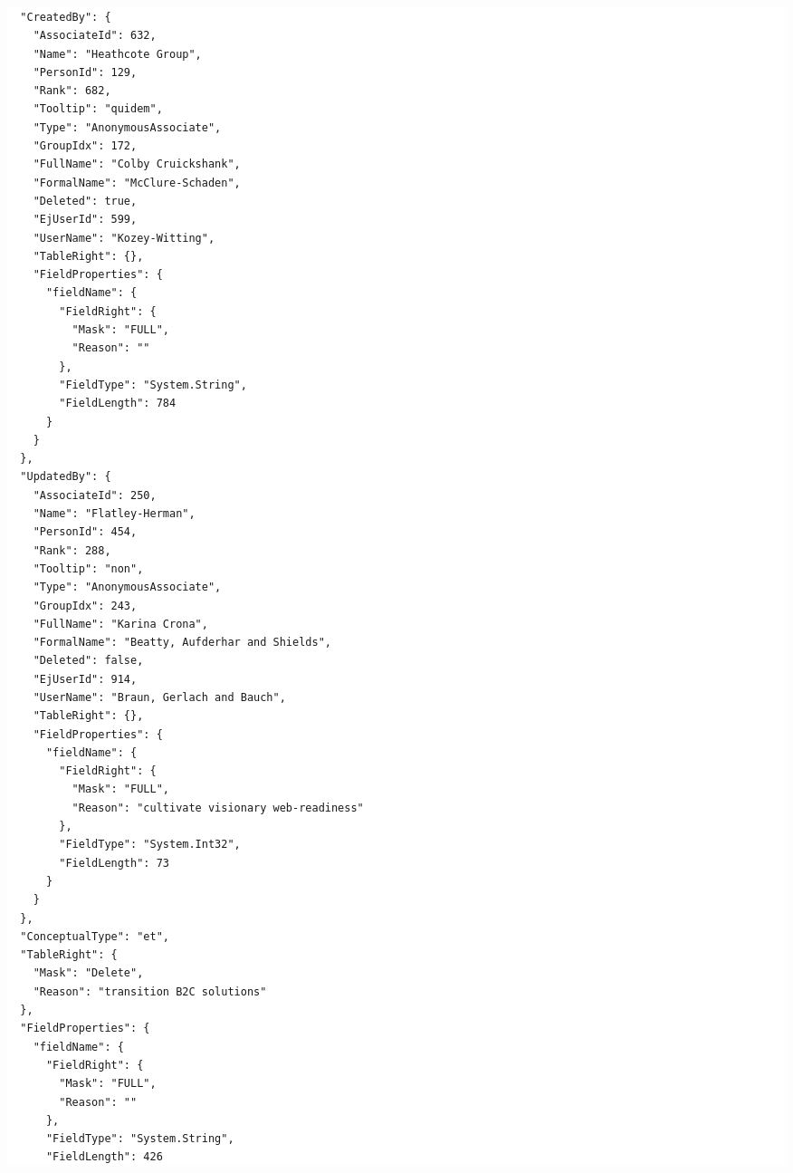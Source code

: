 ```http_
  "CreatedBy": {
    "AssociateId": 632,
    "Name": "Heathcote Group",
    "PersonId": 129,
    "Rank": 682,
    "Tooltip": "quidem",
    "Type": "AnonymousAssociate",
    "GroupIdx": 172,
    "FullName": "Colby Cruickshank",
    "FormalName": "McClure-Schaden",
    "Deleted": true,
    "EjUserId": 599,
    "UserName": "Kozey-Witting",
    "TableRight": {},
    "FieldProperties": {
      "fieldName": {
        "FieldRight": {
          "Mask": "FULL",
          "Reason": ""
        },
        "FieldType": "System.String",
        "FieldLength": 784
      }
    }
  },
  "UpdatedBy": {
    "AssociateId": 250,
    "Name": "Flatley-Herman",
    "PersonId": 454,
    "Rank": 288,
    "Tooltip": "non",
    "Type": "AnonymousAssociate",
    "GroupIdx": 243,
    "FullName": "Karina Crona",
    "FormalName": "Beatty, Aufderhar and Shields",
    "Deleted": false,
    "EjUserId": 914,
    "UserName": "Braun, Gerlach and Bauch",
    "TableRight": {},
    "FieldProperties": {
      "fieldName": {
        "FieldRight": {
          "Mask": "FULL",
          "Reason": "cultivate visionary web-readiness"
        },
        "FieldType": "System.Int32",
        "FieldLength": 73
      }
    }
  },
  "ConceptualType": "et",
  "TableRight": {
    "Mask": "Delete",
    "Reason": "transition B2C solutions"
  },
  "FieldProperties": {
    "fieldName": {
      "FieldRight": {
        "Mask": "FULL",
        "Reason": ""
      },
      "FieldType": "System.String",
      "FieldLength": 426
```